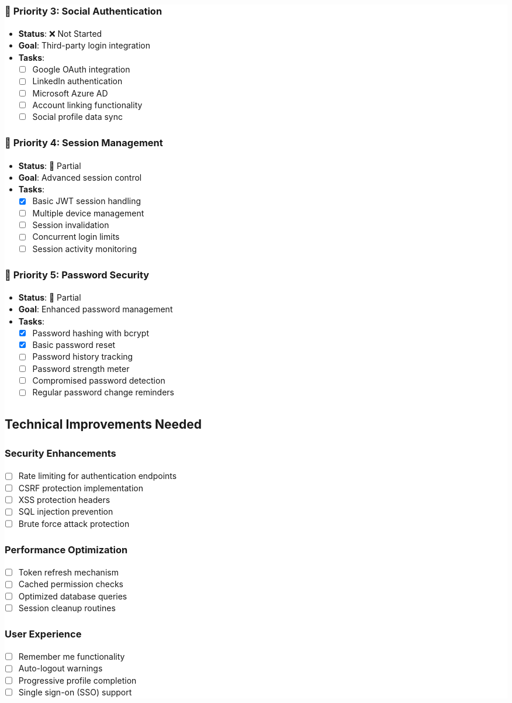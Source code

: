 ### 🎯 **Priority 3: Social Authentication**
- **Status**: ❌ Not Started
- **Goal**: Third-party login integration
- **Tasks**:
  - [ ] Google OAuth integration
  - [ ] LinkedIn authentication
  - [ ] Microsoft Azure AD
  - [ ] Account linking functionality
  - [ ] Social profile data sync

### 🎯 **Priority 4: Session Management**
- **Status**: 🔄 Partial
- **Goal**: Advanced session control
- **Tasks**:
  - [x] Basic JWT session handling
  - [ ] Multiple device management
  - [ ] Session invalidation
  - [ ] Concurrent login limits
  - [ ] Session activity monitoring

### 🎯 **Priority 5: Password Security**
- **Status**: 🔄 Partial
- **Goal**: Enhanced password management
- **Tasks**:
  - [x] Password hashing with bcrypt
  - [x] Basic password reset
  - [ ] Password history tracking
  - [ ] Password strength meter
  - [ ] Compromised password detection
  - [ ] Regular password change reminders

## Technical Improvements Needed

### Security Enhancements
- [ ] Rate limiting for authentication endpoints
- [ ] CSRF protection implementation
- [ ] XSS protection headers
- [ ] SQL injection prevention
- [ ] Brute force attack protection

### Performance Optimization
- [ ] Token refresh mechanism
- [ ] Cached permission checks
- [ ] Optimized database queries
- [ ] Session cleanup routines

### User Experience
- [ ] Remember me functionality
- [ ] Auto-logout warnings
- [ ] Progressive profile completion
- [ ] Single sign-on (SSO) support
